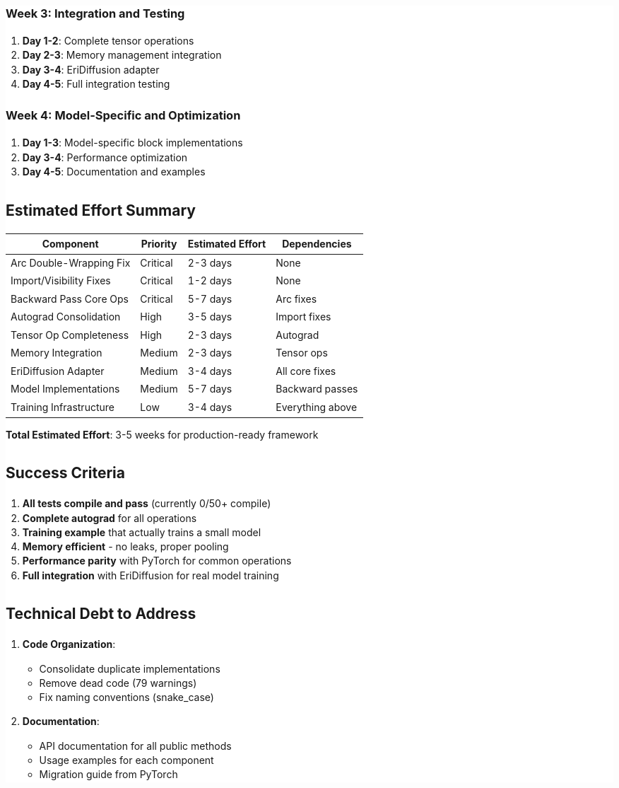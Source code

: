 ### Week 3: Integration and Testing
1. **Day 1-2**: Complete tensor operations
2. **Day 2-3**: Memory management integration
3. **Day 3-4**: EriDiffusion adapter
4. **Day 4-5**: Full integration testing

### Week 4: Model-Specific and Optimization
1. **Day 1-3**: Model-specific block implementations
2. **Day 3-4**: Performance optimization
3. **Day 4-5**: Documentation and examples

## Estimated Effort Summary

| Component | Priority | Estimated Effort | Dependencies |
|-----------|----------|-----------------|--------------|
| Arc Double-Wrapping Fix | Critical | 2-3 days | None |
| Import/Visibility Fixes | Critical | 1-2 days | None |
| Backward Pass Core Ops | Critical | 5-7 days | Arc fixes |
| Autograd Consolidation | High | 3-5 days | Import fixes |
| Tensor Op Completeness | High | 2-3 days | Autograd |
| Memory Integration | Medium | 2-3 days | Tensor ops |
| EriDiffusion Adapter | Medium | 3-4 days | All core fixes |
| Model Implementations | Medium | 5-7 days | Backward passes |
| Training Infrastructure | Low | 3-4 days | Everything above |

**Total Estimated Effort**: 3-5 weeks for production-ready framework

## Success Criteria

1. **All tests compile and pass** (currently 0/50+ compile)
2. **Complete autograd** for all operations
3. **Training example** that actually trains a small model
4. **Memory efficient** - no leaks, proper pooling
5. **Performance parity** with PyTorch for common operations
6. **Full integration** with EriDiffusion for real model training

## Technical Debt to Address

1. **Code Organization**:
   - Consolidate duplicate implementations
   - Remove dead code (79 warnings)
   - Fix naming conventions (snake_case)

2. **Documentation**:
   - API documentation for all public methods
   - Usage examples for each component
   - Migration guide from PyTorch

